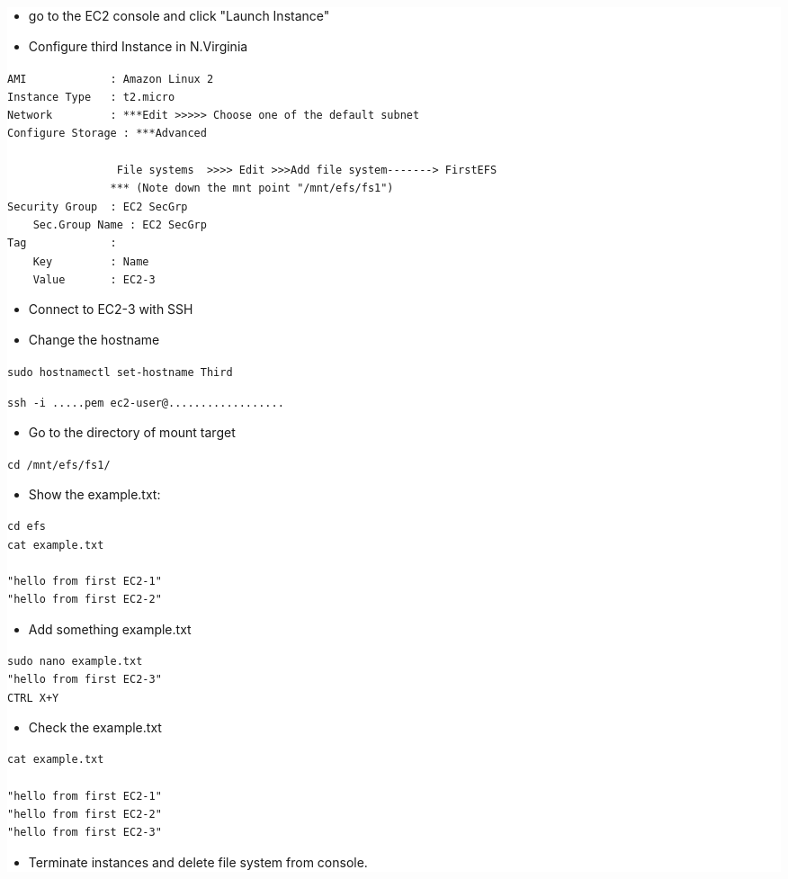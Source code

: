 - go to the EC2 console and click "Launch Instance"

- Configure third Instance in N.Virginia

```text
AMI             : Amazon Linux 2
Instance Type   : t2.micro
Network         : ***Edit >>>>> Choose one of the default subnet
Configure Storage : ***Advanced

                 File systems  >>>> Edit >>>Add file system-------> FirstEFS 
                *** (Note down the mnt point "/mnt/efs/fs1")
Security Group  : EC2 SecGrp
    Sec.Group Name : EC2 SecGrp
Tag             :
    Key         : Name
    Value       : EC2-3
```
- Connect to EC2-3 with SSH

- Change the hostname 

```text
sudo hostnamectl set-hostname Third
```

```text
ssh -i .....pem ec2-user@..................
```
- Go to the directory of mount target 
```text
cd /mnt/efs/fs1/
```
- Show the example.txt:

```text
cd efs
cat example.txt

"hello from first EC2-1"
"hello from first EC2-2"
```
 - Add something example.txt

```text
sudo nano example.txt
"hello from first EC2-3"
CTRL X+Y
```
- Check the example.txt

```text
cat example.txt

"hello from first EC2-1"
"hello from first EC2-2"
"hello from first EC2-3"
```

- Terminate instances and delete file system from console.
